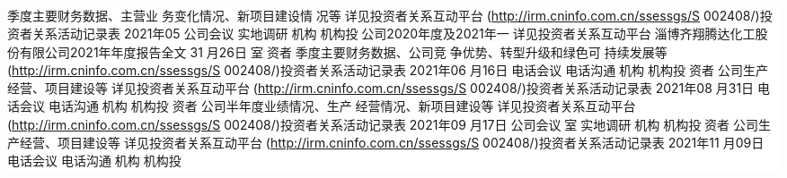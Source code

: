 季度主要财务数据、主营业
务变化情况、新项目建设情
况等
详见投资者关系互动平台
(http://irm.cninfo.com.cn/ssessgs/S
002408/)投资者关系活动记录表
2021年05
公司会议
实地调研
机构
机构投
公司2020年度及2021年一
详见投资者关系互动平台
淄博齐翔腾达化工股份有限公司2021年年度报告全文
31
月26日
室
资者
季度主要财务数据、公司竞
争优势、转型升级和绿色可
持续发展等
(http://irm.cninfo.com.cn/ssessgs/S
002408/)投资者关系活动记录表
2021年06
月16日
电话会议
电话沟通
机构
机构投
资者
公司生产经营、项目建设等
详见投资者关系互动平台
(http://irm.cninfo.com.cn/ssessgs/S
002408/)投资者关系活动记录表
2021年08
月31日
电话会议
电话沟通
机构
机构投
资者
公司半年度业绩情况、生产
经营情况、新项目建设等
详见投资者关系互动平台
(http://irm.cninfo.com.cn/ssessgs/S
002408/)投资者关系活动记录表
2021年09
月17日
公司会议
室
实地调研
机构
机构投
资者
公司生产经营、项目建设等
详见投资者关系互动平台
(http://irm.cninfo.com.cn/ssessgs/S
002408/)投资者关系活动记录表
2021年11
月09日
电话会议
电话沟通
机构
机构投